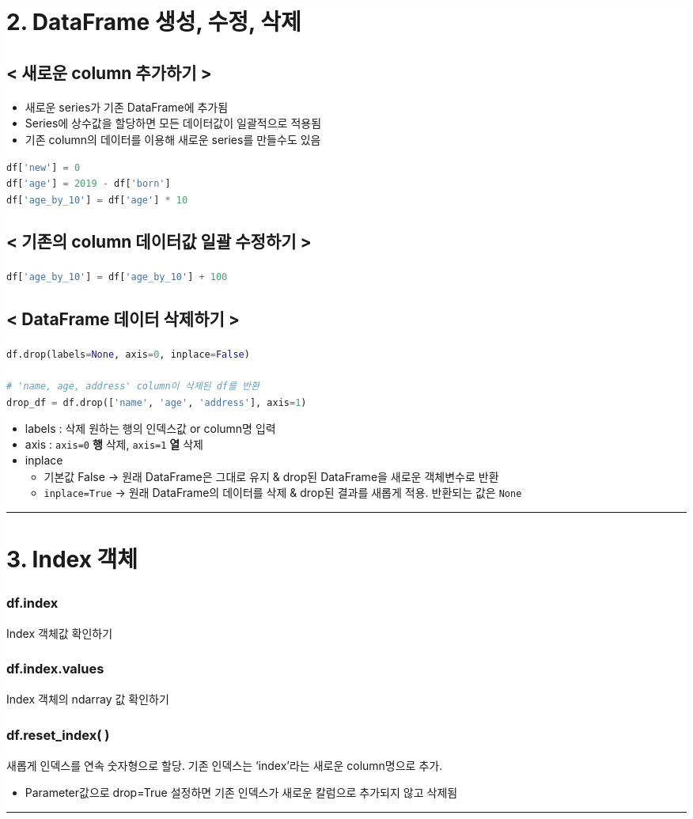 
# 2. DataFrame 생성, 수정, 삭제

## < 새로운 column 추가하기 >

- 새로운 series가 기존 DataFrame에 추가됨
- Series에 상수값을 할당하면 모든 데이터값이 일괄적으로 적용됨
- 기존 column의 데이터를 이용해 새로운 series를 만들수도 있음

```python
df['new'] = 0
df['age'] = 2019 - df['born']
df['age_by_10'] = df['age'] * 10
```

## < 기존의 column 데이터값 일괄 수정하기 >
```python
df['age_by_10'] = df['age_by_10'] + 100
```

## < DataFrame 데이터 삭제하기 >
```python
df.drop(labels=None, axis=0, inplace=False)
 
# 'name, age, address' column이 삭제된 df를 반환
drop_df = df.drop(['name', 'age', 'address'], axis=1)
```

- labels : 삭제 원하는 행의 인덱스값 or column명 입력
- axis : `axis=0` **행** 삭제, `axis=1` **열** 삭제
- inplace
    - 기본값 False → 원래 DataFrame은 그대로 유지 & drop된 DataFrame을 새로운 객체변수로 반환
    - `inplace=True` → 원래 DataFrame의 데이터를 삭제 & drop된 결과를 새롭게 적용. 반환되는 값은 `None`

---

# 3. Index 객체

### df.index
Index 객체값 확인하기

### df.index.values
Index 객체의 ndarray 값 확인하기

### df.reset_index( )
새롭게 인덱스를 연속 숫자형으로 할당. 기존 인덱스는 ‘index’라는 새로운 column명으로 추가.
  - Parameter값으로 drop=True 설정하면 기존 인덱스가 새로운 칼럼으로 추가되지 않고 삭제됨

---
